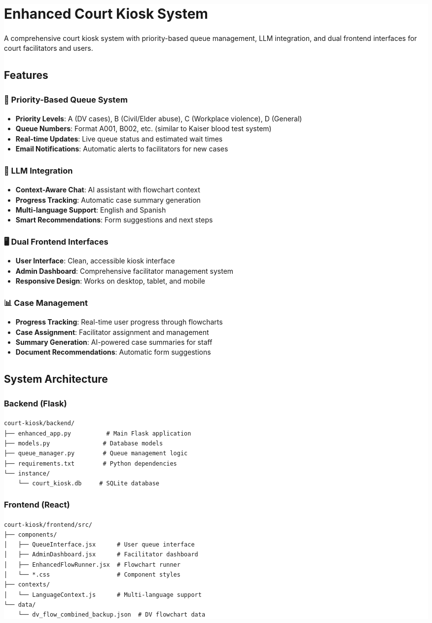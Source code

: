 # Enhanced Court Kiosk System

A comprehensive court kiosk system with priority-based queue management, LLM integration, and dual frontend interfaces for court facilitators and users.

## Features

### 🎯 Priority-Based Queue System
- **Priority Levels**: A (DV cases), B (Civil/Elder abuse), C (Workplace violence), D (General)
- **Queue Numbers**: Format A001, B002, etc. (similar to Kaiser blood test system)
- **Real-time Updates**: Live queue status and estimated wait times
- **Email Notifications**: Automatic alerts to facilitators for new cases

### 🤖 LLM Integration
- **Context-Aware Chat**: AI assistant with flowchart context
- **Progress Tracking**: Automatic case summary generation
- **Multi-language Support**: English and Spanish
- **Smart Recommendations**: Form suggestions and next steps

### 🖥️ Dual Frontend Interfaces
- **User Interface**: Clean, accessible kiosk interface
- **Admin Dashboard**: Comprehensive facilitator management system
- **Responsive Design**: Works on desktop, tablet, and mobile

### 📊 Case Management
- **Progress Tracking**: Real-time user progress through flowcharts
- **Case Assignment**: Facilitator assignment and management
- **Summary Generation**: AI-powered case summaries for staff
- **Document Recommendations**: Automatic form suggestions

## System Architecture

### Backend (Flask)
```
court-kiosk/backend/
├── enhanced_app.py          # Main Flask application
├── models.py               # Database models
├── queue_manager.py        # Queue management logic
├── requirements.txt        # Python dependencies
└── instance/
    └── court_kiosk.db     # SQLite database
```

### Frontend (React)
```
court-kiosk/frontend/src/
├── components/
│   ├── QueueInterface.jsx      # User queue interface
│   ├── AdminDashboard.jsx      # Facilitator dashboard
│   ├── EnhancedFlowRunner.jsx  # Flowchart runner
│   └── *.css                   # Component styles
├── contexts/
│   └── LanguageContext.js      # Multi-language support
└── data/
    └── dv_flow_combined_backup.json  # DV flowchart data
```
